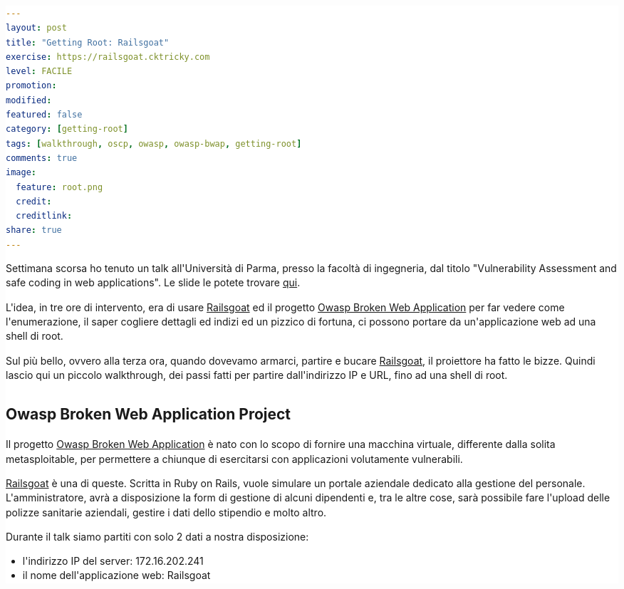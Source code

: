 ```yaml
---
layout: post
title: "Getting Root: Railsgoat"
exercise: https://railsgoat.cktricky.com
level: FACILE
promotion: 
modified: 
featured: false
category: [getting-root]
tags: [walkthrough, oscp, owasp, owasp-bwap, getting-root]
comments: true
image:
  feature: root.png
  credit: 
  creditlink: 
share: true
---
```


Settimana scorsa ho tenuto un talk all'Università di Parma, presso la facoltà
di ingegneria, dal titolo "Vulnerability Assessment and safe coding in web
applications". Le slide le potete trovare
[qui](https://speakerdeck.com/thesp0nge/vulnerability-assessment-and-secure-coding-in-web-applications).

L'idea, in tre ore di intervento, era di usare [Railsgoat]({{page.exercise}})
ed il progetto [Owasp Broken Web
Application](https://www.owasp.org/index.php/OWASP_Broken_Web_Applications_Project)
per far vedere come l'enumerazione, il saper cogliere dettagli ed indizi ed un
pizzico di fortuna, ci possono portare da un'applicazione web ad una shell di
root.

Sul più bello, ovvero alla terza ora, quando dovevamo armarci, partire e bucare
[Railsgoat]({{page.exercise}}), il proiettore ha fatto le bizze. Quindi lascio
qui un piccolo walkthrough, dei passi fatti per partire dall'indirizzo IP e
URL, fino ad una shell di root.


## Owasp Broken Web Application Project

Il progetto  [Owasp Broken Web
Application](https://www.owasp.org/index.php/OWASP_Broken_Web_Applications_Project) è nato con lo scopo di fornire una macchina virtuale, differente dalla solita metasploitable, per permettere a chiunque di esercitarsi con applicazioni volutamente vulnerabili.

[Railsgoat]({{page.exercise}}) è una di queste. Scritta in Ruby on Rails, vuole simulare un portale aziendale dedicato alla gestione del personale. L'amministratore, avrà a disposizione la form di gestione di alcuni dipendenti e, tra le altre cose, sarà possibile fare l'upload delle polizze sanitarie aziendali, gestire i dati dello stipendio e molto altro.

Durante il talk siamo partiti con solo 2 dati a nostra disposizione:

* l'indirizzo IP del server: 172.16.202.241
* il nome dell'applicazione web: Railsgoat
